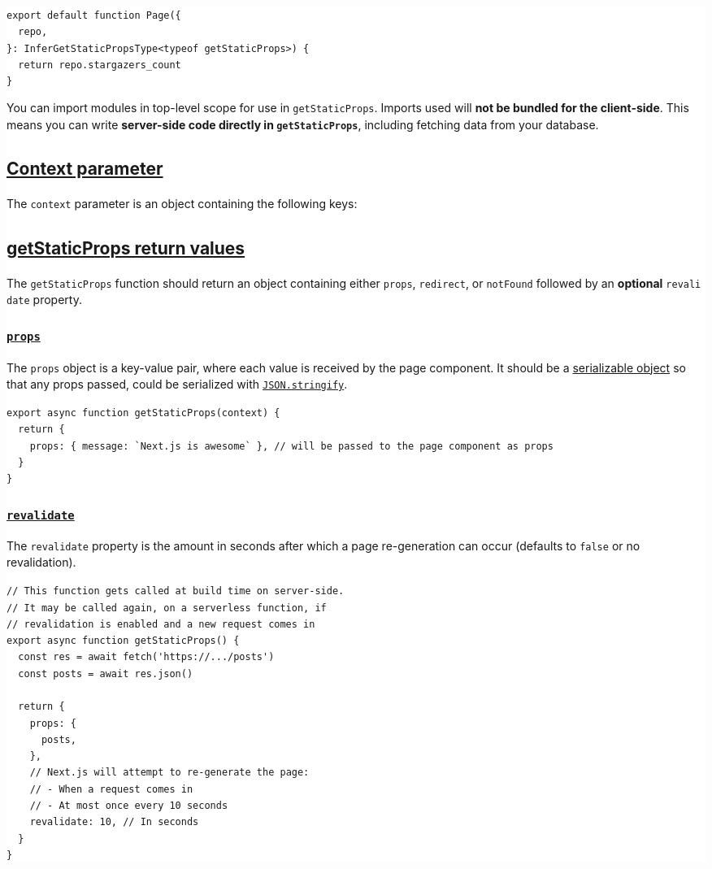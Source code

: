     export default function Page({
      repo,
    }: InferGetStaticPropsType<typeof getStaticProps>) {
      return repo.stargazers_count
    }

You can import modules in top-level scope for use in `getStaticProps`. Imports used will **not be bundled for the client-side**. This means you can write **server-side code directly in `getStaticProps`**, including fetching data from your database.

## [Context parameter](#context-parameter)

The `context` parameter is an object containing the following keys:

## [getStaticProps return values](#getstaticprops-return-values)

The `getStaticProps` function should return an object containing either `props`, `redirect`, or `notFound` followed by an **optional** `revalidate` property.

### [`props`](#props)

The `props` object is a key-value pair, where each value is received by the page component. It should be a [serializable object](https://developer.mozilla.org/docs/Glossary/Serialization) so that any props passed, could be serialized with [`JSON.stringify`](https://developer.mozilla.org/docs/Web/JavaScript/Reference/Global_Objects/JSON/stringify).

    export async function getStaticProps(context) {
      return {
        props: { message: `Next.js is awesome` }, // will be passed to the page component as props
      }
    }

### [`revalidate`](#revalidate)

The `revalidate` property is the amount in seconds after which a page re-generation can occur (defaults to `false` or no revalidation).

    // This function gets called at build time on server-side.
    // It may be called again, on a serverless function, if
    // revalidation is enabled and a new request comes in
    export async function getStaticProps() {
      const res = await fetch('https://.../posts')
      const posts = await res.json()
     
      return {
        props: {
          posts,
        },
        // Next.js will attempt to re-generate the page:
        // - When a request comes in
        // - At most once every 10 seconds
        revalidate: 10, // In seconds
      }
    }
